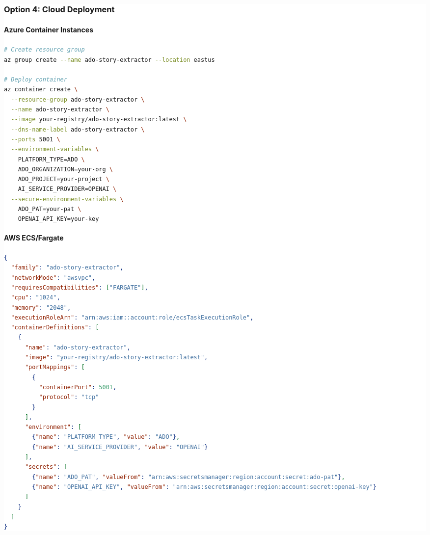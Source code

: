 ```bash
```

### Option 4: Cloud Deployment

#### Azure Container Instances
```bash
# Create resource group
az group create --name ado-story-extractor --location eastus

# Deploy container
az container create \
  --resource-group ado-story-extractor \
  --name ado-story-extractor \
  --image your-registry/ado-story-extractor:latest \
  --dns-name-label ado-story-extractor \
  --ports 5001 \
  --environment-variables \
    PLATFORM_TYPE=ADO \
    ADO_ORGANIZATION=your-org \
    ADO_PROJECT=your-project \
    AI_SERVICE_PROVIDER=OPENAI \
  --secure-environment-variables \
    ADO_PAT=your-pat \
    OPENAI_API_KEY=your-key
```

#### AWS ECS/Fargate
```json
{
  "family": "ado-story-extractor",
  "networkMode": "awsvpc",
  "requiresCompatibilities": ["FARGATE"],
  "cpu": "1024",
  "memory": "2048",
  "executionRoleArn": "arn:aws:iam::account:role/ecsTaskExecutionRole",
  "containerDefinitions": [
    {
      "name": "ado-story-extractor",
      "image": "your-registry/ado-story-extractor:latest",
      "portMappings": [
        {
          "containerPort": 5001,
          "protocol": "tcp"
        }
      ],
      "environment": [
        {"name": "PLATFORM_TYPE", "value": "ADO"},
        {"name": "AI_SERVICE_PROVIDER", "value": "OPENAI"}
      ],
      "secrets": [
        {"name": "ADO_PAT", "valueFrom": "arn:aws:secretsmanager:region:account:secret:ado-pat"},
        {"name": "OPENAI_API_KEY", "valueFrom": "arn:aws:secretsmanager:region:account:secret:openai-key"}
      ]
    }
  ]
}
```
